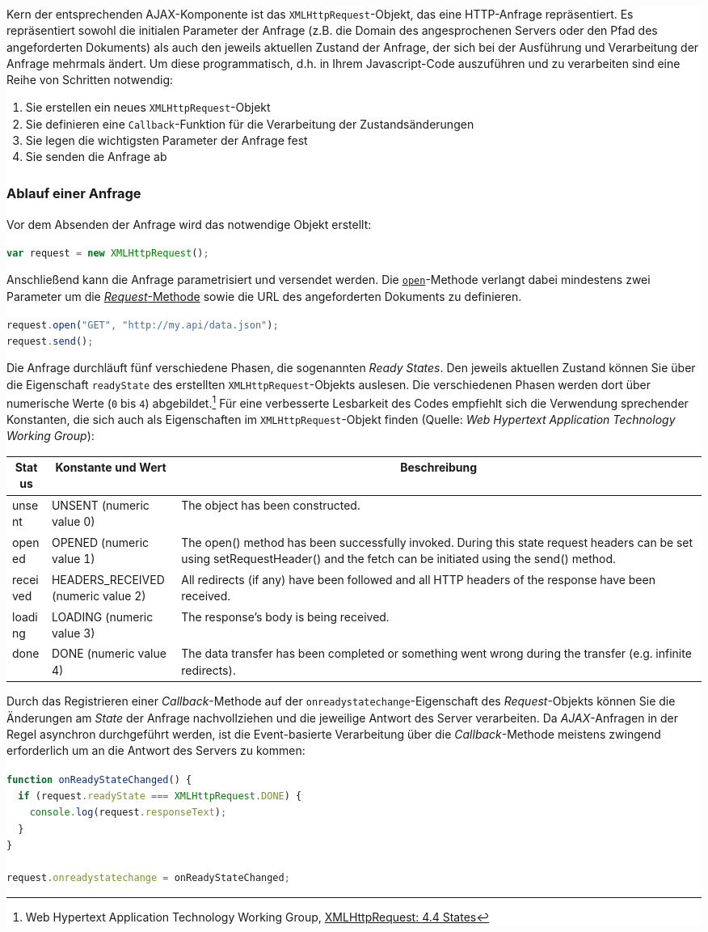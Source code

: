 Kern der entsprechenden AJAX-Komponente ist das `XMLHttpRequest`-Objekt, das eine HTTP-Anfrage repräsentiert. Es repräsentiert sowohl die initialen Parameter der Anfrage (z.B. die Domain des angesprochenen Servers oder den Pfad des angeforderten Dokuments) als auch den jeweils aktuellen Zustand der Anfrage, der sich bei der Ausführung und Verarbeitung der Anfrage mehrmals ändert. Um diese programmatisch, d.h. in Ihrem Javascript-Code auszuführen und zu verarbeiten sind eine Reihe von Schritten notwendig:

1. Sie erstellen ein neues `XMLHttpRequest`-Objekt
2. Sie definieren eine `Callback`-Funktion für die Verarbeitung der Zustandsänderungen
3. Sie legen die wichtigsten Parameter der Anfrage fest
4. Sie senden die Anfrage ab

### Ablauf einer Anfrage

Vor dem Absenden der Anfrage wird das notwendige Objekt erstellt:

``` javascript
var request = new XMLHttpRequest();
```

Anschließend kann die Anfrage parametrisiert und versendet werden. Die [`open`](https://developer.mozilla.org/en-US/docs/Web/API/XMLHttpRequest/open)-Methode verlangt dabei mindestens zwei Parameter um die [*Request*-Methode](https://developer.mozilla.org/en-US/docs/Web/HTTP/Methods) sowie die URL des angeforderten Dokuments zu definieren. 

``` javascript
request.open("GET", "http://my.api/data.json"); 
request.send();
``` 

Die Anfrage durchläuft fünf verschiedene Phasen, die sogenannten *Ready States*. Den jeweils aktuellen Zustand können Sie über die Eigenschaft `readyState` des erstellten `XMLHttpRequest`-Objekts auslesen. Die verschiedenen Phasen werden dort über numerische Werte (`0` bis `4`) abgebildet.[^2] Für eine verbesserte Lesbarkeit des Codes empfiehlt sich die Verwendung sprechender Konstanten, die sich auch als Eigenschaften im `XMLHttpRequest`-Objekt finden (Quelle: *Web Hypertext Application Technology Working Group*):

| Status | Konstante und Wert | Beschreibung |
|--------|--------------------|--------------|
| unsent |  UNSENT (numeric value 0) | The object has been constructed. |
| opened |  OPENED (numeric value 1) | The open() method has been successfully invoked. During this state request headers can be set using setRequestHeader() and the fetch can be initiated using the send() method. |
| received | HEADERS_RECEIVED (numeric value 2) | All redirects (if any) have been followed and all HTTP headers of the response have been received. |
| loading | LOADING (numeric value 3) | The response’s body is being received. |
| done | DONE (numeric value 4) | The data transfer has been completed or something went wrong during the transfer (e.g. infinite redirects). |

Durch das Registrieren einer *Callback*-Methode auf der `onreadystatechange`-Eigenschaft des *Request*-Objekts können Sie die Änderungen am *State* der Anfrage nachvollziehen und die jeweilige Antwort des Server verarbeiten. Da *AJAX*-Anfragen in der Regel asynchron durchgeführt werden, ist die Event-basierte Verarbeitung über die *Callback*-Methode meistens zwingend erforderlich um an die Antwort des Servers zu kommen:

``` javascript
function onReadyStateChanged() {
  if (request.readyState === XMLHttpRequest.DONE) {
    console.log(request.responseText);
  }
}

request.onreadystatechange = onReadyStateChanged;
```


[^1]: Jesse James Garret, [Ajax: A New Approach to Web Applications](http://adaptivepath.org/ideas/ajax-new-approach-web-applications/)
[^2]: Web Hypertext Application Technology Working Group,  [XMLHttpRequest: 4.4 States](https://xhr.spec.whatwg.org/#states)
[^3]: Web Hypertext Application Technologien Working Group, [Fetch](https://fetch.spec.whatwg.org/)
[^4]: Mozilla Developer Network, [Using Promises](https://developer.mozilla.org/en-US/docs/Web/JavaScript/Guide/Using_promises)